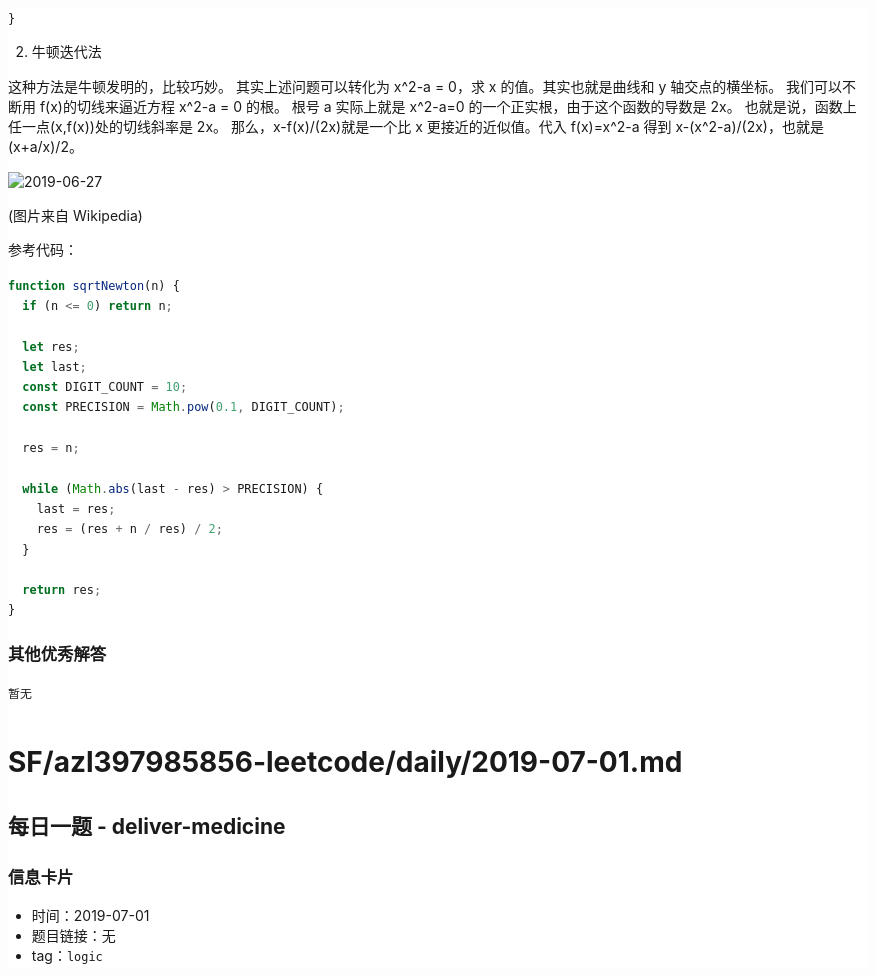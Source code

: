 ```js
}
```

2. 牛顿迭代法

这种方法是牛顿发明的，比较巧妙。
其实上述问题可以转化为 x^2-a = 0，求 x 的值。其实也就是曲线和 y 轴交点的横坐标。
我们可以不断用 f(x)的切线来逼近方程 x^2-a = 0 的根。
根号 a 实际上就是 x^2-a=0 的一个正实根，由于这个函数的导数是 2x。
也就是说，函数上任一点(x,f(x))处的切线斜率是 2x。
那么，x-f(x)/(2x)就是一个比 x 更接近的近似值。代入 f(x)=x^2-a 得到 x-(x^2-a)/(2x)，也就是(x+a/x)/2。

![2019-06-27](../assets/daily/2019-06-27.gif)

(图片来自 Wikipedia)

参考代码：

```js
function sqrtNewton(n) {
  if (n <= 0) return n;

  let res;
  let last;
  const DIGIT_COUNT = 10;
  const PRECISION = Math.pow(0.1, DIGIT_COUNT);

  res = n;

  while (Math.abs(last - res) > PRECISION) {
    last = res;
    res = (res + n / res) / 2;
  }

  return res;
}
```

### 其他优秀解答

```
暂无
```

# SF/azl397985856-leetcode/daily/2019-07-01.md

## 每日一题 - deliver-medicine

### 信息卡片

- 时间：2019-07-01
- 题目链接：无
- tag：`logic`
